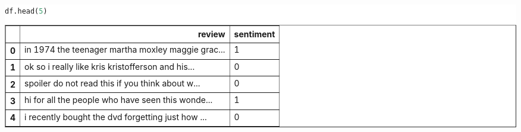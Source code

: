 
```python
df.head(5)
```




<div>
<style scoped>
    .dataframe tbody tr th:only-of-type {
        vertical-align: middle;
    }

    .dataframe tbody tr th {
        vertical-align: top;
    }

    .dataframe thead th {
        text-align: right;
    }
</style>
<table border="1" class="dataframe">
  <thead>
    <tr style="text-align: right;">
      <th></th>
      <th>review</th>
      <th>sentiment</th>
    </tr>
  </thead>
  <tbody>
    <tr>
      <th>0</th>
      <td>in 1974 the teenager martha moxley maggie grac...</td>
      <td>1</td>
    </tr>
    <tr>
      <th>1</th>
      <td>ok so i really like kris kristofferson and his...</td>
      <td>0</td>
    </tr>
    <tr>
      <th>2</th>
      <td>spoiler do not read this if you think about w...</td>
      <td>0</td>
    </tr>
    <tr>
      <th>3</th>
      <td>hi for all the people who have seen this wonde...</td>
      <td>1</td>
    </tr>
    <tr>
      <th>4</th>
      <td>i recently bought the dvd forgetting just how ...</td>
      <td>0</td>
    </tr>
  </tbody>
</table>
</div>
